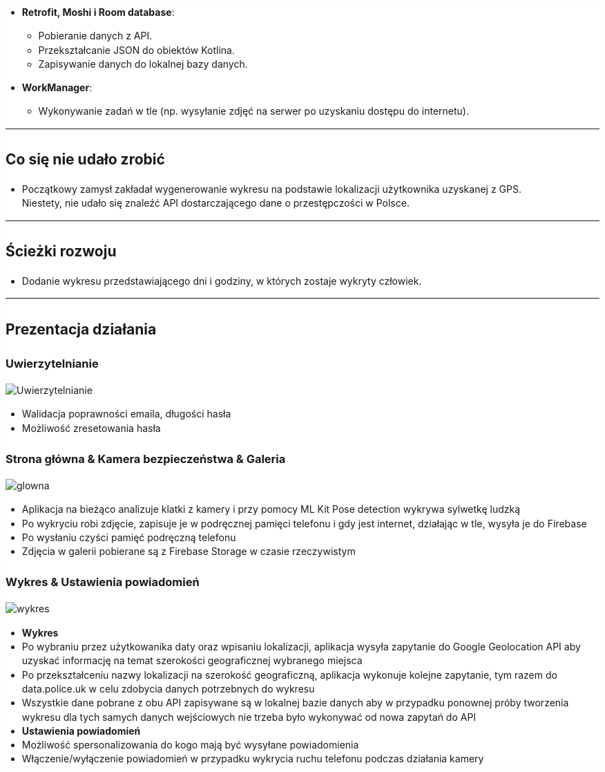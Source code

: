 - **Retrofit, Moshi i Room database**:  
  - Pobieranie danych z API.  
  - Przekształcanie JSON do obiektów Kotlina.  
  - Zapisywanie danych do lokalnej bazy danych.

- **WorkManager**:  
  - Wykonywanie zadań w tle (np. wysyłanie zdjęć na serwer po uzyskaniu dostępu do internetu).

---

## Co się nie udało zrobić
- Początkowy zamysł zakładał wygenerowanie wykresu na podstawie lokalizacji użytkownika uzyskanej z GPS.  
  Niestety, nie udało się znaleźć API dostarczającego dane o przestępczości w Polsce.

---

## Ścieżki rozwoju
- Dodanie wykresu przedstawiającego dni i godziny, w których zostaje wykryty człowiek.

---

## Prezentacja działania
### Uwierzytelnianie
<img width="800" alt="Uwierzytelnianie" src="https://github.com/user-attachments/assets/8ed10fb2-388e-44db-8ba7-9efbd84e9ecb" />

  - Walidacja poprawności emaila, długości hasła
  - Możliwość zresetowania hasła

### Strona główna & Kamera bezpieczeństwa & Galeria
  <img width="800" alt="glowna" src="https://github.com/user-attachments/assets/5d1629e6-0a4b-4e7b-979d-c71b7b7c45fc" />

  - Aplikacja na bieżąco analizuje klatki z kamery i przy pomocy ML Kit Pose detection wykrywa sylwetkę ludzką
  - Po wykryciu robi zdjęcie, zapisuje je w podręcznej pamięci telefonu i gdy jest internet, działając w tle, wysyła je do Firebase
  - Po wysłaniu czyści pamięć podręczną telefonu
  - Zdjęcia w galerii pobierane są z Firebase Storage w czasie rzeczywistym 

### Wykres & Ustawienia powiadomień
  <img width="800" alt="wykres" src="https://github.com/user-attachments/assets/b09957b2-1085-4777-844f-d95599daaa5a" />
 
  - **Wykres**
  - Po wybraniu przez użytkowanika daty oraz wpisaniu lokalizacji, aplikacja wysyła zapytanie do Google Geolocation API aby uzyskać informację na temat szerokości geograficznej wybranego miejsca
  - Po przekształceniu nazwy lokalizacji na szerokość geograficzną, aplikacja wykonuje kolejne zapytanie, tym razem do data.police.uk w celu zdobycia danych potrzebnych do wykresu
  - Wszystkie dane pobrane z obu API zapisywane są w lokalnej bazie danych aby w przypadku ponownej próby tworzenia wykresu dla tych samych danych wejściowych nie trzeba było wykonywać od nowa zapytań do API
  -  **Ustawienia powiadomień**
  -  Możliwość spersonalizowania do kogo mają być wysyłane powiadomienia
  -  Włączenie/wyłączenie powiadomień w przypadku wykrycia ruchu telefonu podczas działania kamery
  